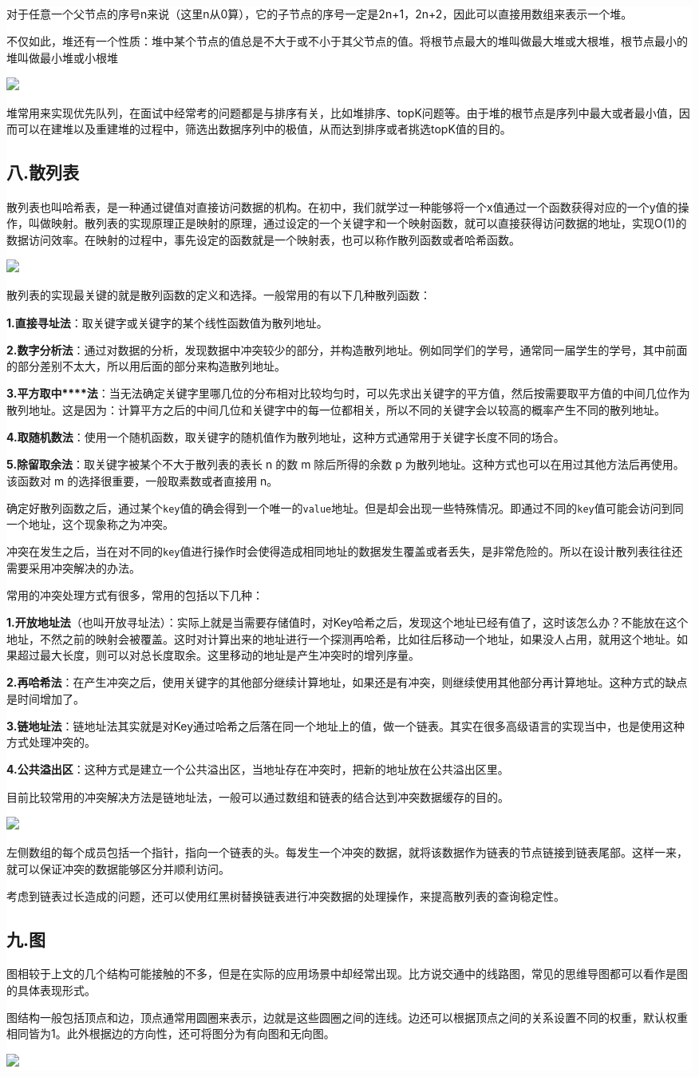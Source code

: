 对于任意一个父节点的序号n来说（这里n从0算），它的子节点的序号一定是2n+1，2n+2，因此可以直接用数组来表示一个堆。

不仅如此，堆还有一个性质：堆中某个节点的值总是不大于或不小于其父节点的值。将根节点最大的堆叫做最大堆或大根堆，根节点最小的堆叫做最小堆或小根堆

![](C:\Users\14579\Pictures\笔记图\数据结构-堆.png)

堆常用来实现优先队列，在面试中经常考的问题都是与排序有关，比如堆排序、topK问题等。由于堆的根节点是序列中最大或者最小值，因而可以在建堆以及重建堆的过程中，筛选出数据序列中的极值，从而达到排序或者挑选topK值的目的。

## 八.散列表

散列表也叫哈希表，是一种通过键值对直接访问数据的机构。在初中，我们就学过一种能够将一个x值通过一个函数获得对应的一个y值的操作，叫做映射。散列表的实现原理正是映射的原理，通过设定的一个关键字和一个映射函数，就可以直接获得访问数据的地址，实现O(1)的数据访问效率。在映射的过程中，事先设定的函数就是一个映射表，也可以称作散列函数或者哈希函数。

![](C:\Users\14579\Pictures\笔记图\数据结构-散列表.png)

散列表的实现最关键的就是散列函数的定义和选择。一般常用的有以下几种散列函数：

**1.直接寻址法**：取关键字或关键字的某个线性函数值为散列地址。

**2.数字分析法**：通过对数据的分析，发现数据中冲突较少的部分，并构造散列地址。例如同学们的学号，通常同一届学生的学号，其中前面的部分差别不太大，所以用后面的部分来构造散列地址。

**3.平方取中****法**：当无法确定关键字里哪几位的分布相对比较均匀时，可以先求出关键字的平方值，然后按需要取平方值的中间几位作为散列地址。这是因为：计算平方之后的中间几位和关键字中的每一位都相关，所以不同的关键字会以较高的概率产生不同的散列地址。

**4.取随机数法**：使用一个随机函数，取关键字的随机值作为散列地址，这种方式通常用于关键字长度不同的场合。

**5.除留取余法**：取关键字被某个不大于散列表的表长 n 的数 m 除后所得的余数 p 为散列地址。这种方式也可以在用过其他方法后再使用。该函数对 m 的选择很重要，一般取素数或者直接用 n。

确定好散列函数之后，通过某个`key`值的确会得到一个唯一的`value`地址。但是却会出现一些特殊情况。即通过不同的`key`值可能会访问到同一个地址，这个现象称之为冲突。

冲突在发生之后，当在对不同的`key`值进行操作时会使得造成相同地址的数据发生覆盖或者丢失，是非常危险的。所以在设计散列表往往还需要采用冲突解决的办法。

常用的冲突处理方式有很多，常用的包括以下几种：

**1.开放地址法**（也叫开放寻址法）：实际上就是当需要存储值时，对Key哈希之后，发现这个地址已经有值了，这时该怎么办？不能放在这个地址，不然之前的映射会被覆盖。这时对计算出来的地址进行一个探测再哈希，比如往后移动一个地址，如果没人占用，就用这个地址。如果超过最大长度，则可以对总长度取余。这里移动的地址是产生冲突时的增列序量。

**2.再哈希法**：在产生冲突之后，使用关键字的其他部分继续计算地址，如果还是有冲突，则继续使用其他部分再计算地址。这种方式的缺点是时间增加了。

**3.链地址法**：链地址法其实就是对Key通过哈希之后落在同一个地址上的值，做一个链表。其实在很多高级语言的实现当中，也是使用这种方式处理冲突的。

**4.公共溢出区**：这种方式是建立一个公共溢出区，当地址存在冲突时，把新的地址放在公共溢出区里。

目前比较常用的冲突解决方法是链地址法，一般可以通过数组和链表的结合达到冲突数据缓存的目的。

![](C:\Users\14579\Pictures\笔记图\数组结构-哈希表2.png)

左侧数组的每个成员包括一个指针，指向一个链表的头。每发生一个冲突的数据，就将该数据作为链表的节点链接到链表尾部。这样一来，就可以保证冲突的数据能够区分并顺利访问。

考虑到链表过长造成的问题，还可以使用红黑树替换链表进行冲突数据的处理操作，来提高散列表的查询稳定性。

## 九.图

图相较于上文的几个结构可能接触的不多，但是在实际的应用场景中却经常出现。比方说交通中的线路图，常见的思维导图都可以看作是图的具体表现形式。

图结构一般包括顶点和边，顶点通常用圆圈来表示，边就是这些圆圈之间的连线。边还可以根据顶点之间的关系设置不同的权重，默认权重相同皆为1。此外根据边的方向性，还可将图分为有向图和无向图。

![](C:\Users\14579\Pictures\笔记图\数据结构-图.png)
